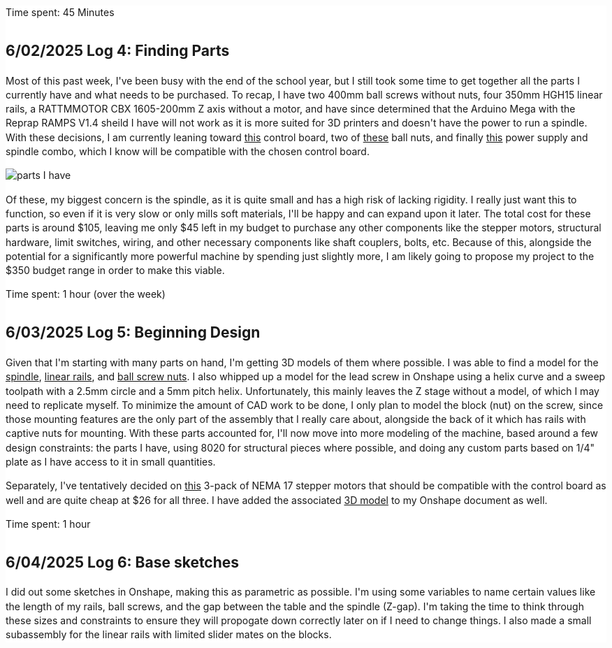 Time spent: 45 Minutes

## **6/02/2025 Log 4: Finding Parts**

Most of this past week, I've been busy with the end of the school year, but I still took some time to get together all the parts I currently have and what needs to be purchased. To recap, I have two 400mm ball screws without nuts, four 350mm HGH15 linear rails, a RATTMMOTOR CBX 1605-200mm Z axis without a motor, and have since determined that the Arduino Mega with the Reprap RAMPS V1.4 sheild I have will not work as it is more suited for 3D printers and doesn't have the power to run a spindle. With these decisions, I am currently leaning toward [this](https://www.aliexpress.us/item/3256805662918330.html) control board, two of [these](https://www.aliexpress.us/item/3256807902881311.html) ball nuts, and finally [this](https://a.co/d/bSWRW8X) power supply and spindle combo, which I know will be compatible with the chosen control board.

![parts I have][parts]

[parts]: Journal-Entries/parts.jpg

Of these, my biggest concern is the spindle, as it is quite small and has a high risk of lacking rigidity. I really just want this to function, so even if it is very slow or only mills soft materials, I'll be happy and can expand upon it later. The total cost for these parts is around $105, leaving me only $45 left in my budget to purchase any other components like the stepper motors, structural hardware, limit switches, wiring, and other necessary components like shaft couplers, bolts, etc. Because of this, alongside the potential for a significantly more powerful machine by spending just slightly more, I am likely going to propose my project to the $350 budget range in order to make this viable.

Time spent: 1 hour (over the week)

## **6/03/2025 Log 5: Beginning Design**

Given that I'm starting with many parts on hand, I'm getting 3D models of them where possible. I was able to find a model for the [spindle](https://www.thingiverse.com/thing:4856147), [linear rails](https://grabcad.com/library/hgh15ca-hgr15r-1), and [ball screw nuts](https://grabcad.com/library/sfu1204-ballscrew-nut-22mm-1). I also whipped up a model for the lead screw in Onshape using a helix curve and a sweep toolpath with a 2.5mm circle and a 5mm pitch helix. Unfortunately, this mainly leaves the Z stage without a model, of which I may need to replicate myself. To minimize the amount of CAD work to be done, I only plan to model the block (nut) on the screw, since those mounting features are the only part of the assembly that I really care about, alongside the back of it which has rails with captive nuts for mounting. With these parts accounted for, I'll now move into more modeling of the machine, based around a few design constraints: the parts I have, using 8020 for structural pieces where possible, and doing any custom parts based on 1/4" plate as I have access to it in small quantities.

Separately, I've tentatively decided on [this](https://a.co/d/2pTGfU2) 3-pack of NEMA 17 stepper motors that should be compatible with the control board as well and are quite cheap at $26 for all three. I have added the associated [3D model](https://grabcad.com/library/nema-17-17he15-1504s-1) to my Onshape document as well.

Time spent: 1 hour

## **6/04/2025 Log 6: Base sketches**

I did out some sketches in Onshape, making this as parametric as possible. I'm using some variables to name certain values like the length of my rails, ball screws, and the gap between the table and the spindle (Z-gap). I'm taking the time to think through these sizes and constraints to ensure they will propogate down correctly later on if I need to change things. I also made a small subassembly for the linear rails with limited slider mates on the blocks.


[def]: Journal-Entries/onsh.png
[vert]: Journal-Entries/cncmillvertical.png
[eightytwenty]: Journal-Entries/cncmill8020.png
[box]: Journal-Entries/cncmillbox.png
[prog]: Journal-Entries/cncmillprogress.png
[almost]: Journal-Entries/cncmillalmostdone.png
[powerplatex]: Journal-Entries/cncmillxpowerplate.png
[linearrailx]: Journal-Entries/cncmillxlinearrailplate.png
[fullassembupd]: Journal-Entries/cncmillfullassemblyupdate.png
[final]: Journal-Entries/finalcncwithclamps.png
[newclamps]: Journal-Entries/cncmillnewclamps.png
[clampsirl]: Journal-Entries/clampjigirl.jpeg
[clampsirlwork]: Journal-Entries/clampsworking.jpeg
